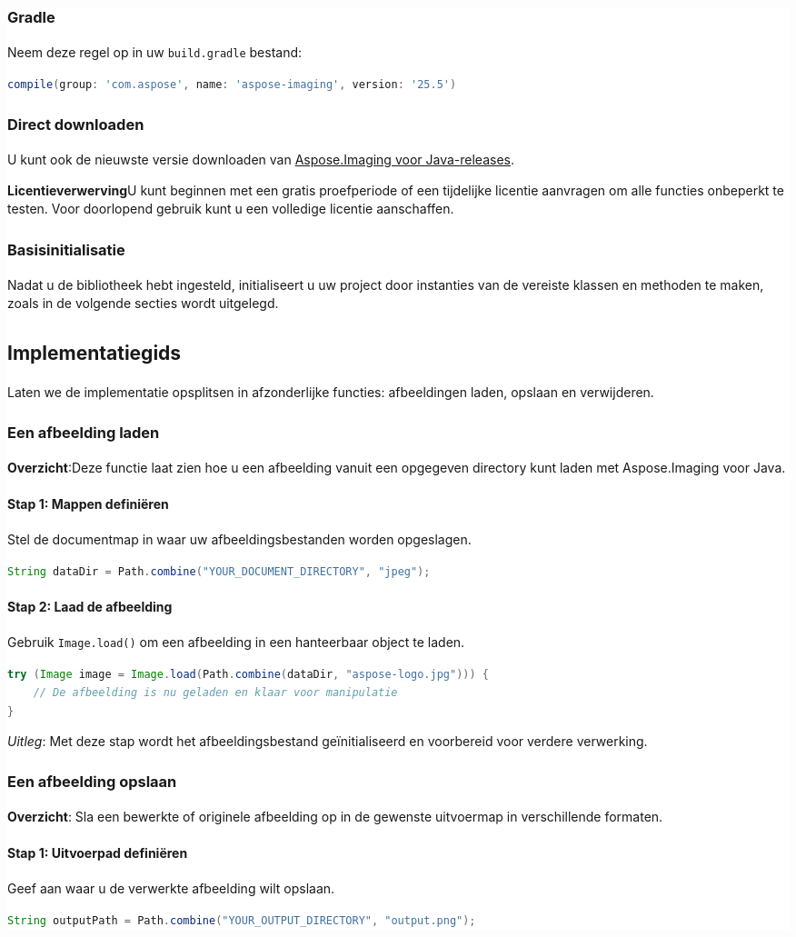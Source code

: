 ### Gradle
Neem deze regel op in uw `build.gradle` bestand:
```gradle
compile(group: 'com.aspose', name: 'aspose-imaging', version: '25.5')
```

### Direct downloaden
U kunt ook de nieuwste versie downloaden van [Aspose.Imaging voor Java-releases](https://releases.aspose.com/imaging/java/).

**Licentieverwerving**U kunt beginnen met een gratis proefperiode of een tijdelijke licentie aanvragen om alle functies onbeperkt te testen. Voor doorlopend gebruik kunt u een volledige licentie aanschaffen.

### Basisinitialisatie
Nadat u de bibliotheek hebt ingesteld, initialiseert u uw project door instanties van de vereiste klassen en methoden te maken, zoals in de volgende secties wordt uitgelegd.

## Implementatiegids

Laten we de implementatie opsplitsen in afzonderlijke functies: afbeeldingen laden, opslaan en verwijderen.

### Een afbeelding laden

**Overzicht**:Deze functie laat zien hoe u een afbeelding vanuit een opgegeven directory kunt laden met Aspose.Imaging voor Java.

#### Stap 1: Mappen definiëren
Stel de documentmap in waar uw afbeeldingsbestanden worden opgeslagen.
```java
String dataDir = Path.combine("YOUR_DOCUMENT_DIRECTORY", "jpeg");
```

#### Stap 2: Laad de afbeelding
Gebruik `Image.load()` om een afbeelding in een hanteerbaar object te laden.
```java
try (Image image = Image.load(Path.combine(dataDir, "aspose-logo.jpg"))) {
    // De afbeelding is nu geladen en klaar voor manipulatie
}
```
*Uitleg*: Met deze stap wordt het afbeeldingsbestand geïnitialiseerd en voorbereid voor verdere verwerking.

### Een afbeelding opslaan

**Overzicht**: Sla een bewerkte of originele afbeelding op in de gewenste uitvoermap in verschillende formaten.

#### Stap 1: Uitvoerpad definiëren
Geef aan waar u de verwerkte afbeelding wilt opslaan.
```java
String outputPath = Path.combine("YOUR_OUTPUT_DIRECTORY", "output.png");
```
